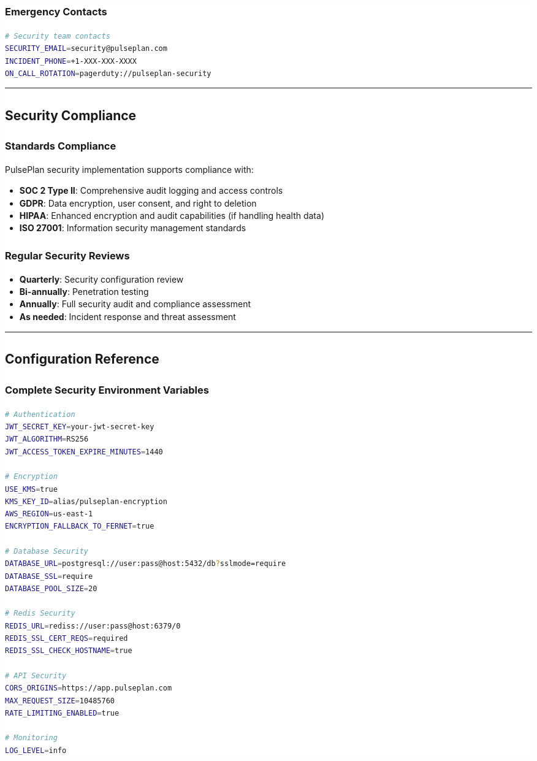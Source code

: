 ### Emergency Contacts

```bash
# Security team contacts
SECURITY_EMAIL=security@pulseplan.com
INCIDENT_PHONE=+1-XXX-XXX-XXXX
ON_CALL_ROTATION=pagerduty://pulseplan-security
```

---

## Security Compliance

### Standards Compliance

PulsePlan security implementation supports compliance with:

- **SOC 2 Type II**: Comprehensive audit logging and access controls
- **GDPR**: Data encryption, user consent, and right to deletion
- **HIPAA**: Enhanced encryption and audit capabilities (if handling health data)
- **ISO 27001**: Information security management standards

### Regular Security Reviews

- **Quarterly**: Security configuration review
- **Bi-annually**: Penetration testing
- **Annually**: Full security audit and compliance assessment
- **As needed**: Incident response and threat assessment

---

## Configuration Reference

### Complete Security Environment Variables

```bash
# Authentication
JWT_SECRET_KEY=your-jwt-secret-key
JWT_ALGORITHM=RS256
JWT_ACCESS_TOKEN_EXPIRE_MINUTES=1440

# Encryption
USE_KMS=true
KMS_KEY_ID=alias/pulseplan-encryption
AWS_REGION=us-east-1
ENCRYPTION_FALLBACK_TO_FERNET=true

# Database Security
DATABASE_URL=postgresql://user:pass@host:5432/db?sslmode=require
DATABASE_SSL=require
DATABASE_POOL_SIZE=20

# Redis Security
REDIS_URL=rediss://user:pass@host:6379/0
REDIS_SSL_CERT_REQS=required
REDIS_SSL_CHECK_HOSTNAME=true

# API Security
CORS_ORIGINS=https://app.pulseplan.com
MAX_REQUEST_SIZE=10485760
RATE_LIMITING_ENABLED=true

# Monitoring
LOG_LEVEL=info
```
